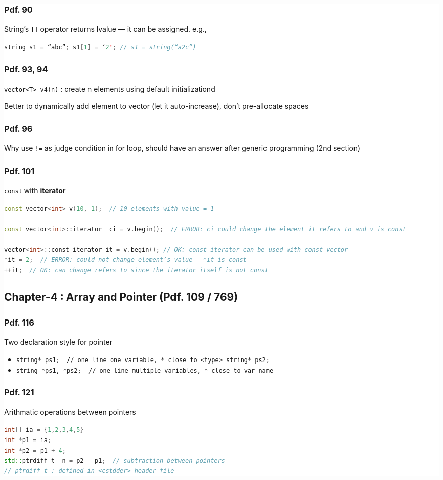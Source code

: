 ### Pdf. 90

String’s `[]` operator returns lvalue — it can be assigned. e.g., 

```c
string s1 = “abc”; s1[1] = ‘2'; // s1 = string(“a2c”)
```

### Pdf. 93, 94

`vector<T> v4(n)`  : create n elements using default initializationd

Better to dynamically add element to vector (let it auto-increase), don’t pre-allocate spaces

### Pdf. 96

Why use `!=` as judge condition in for loop, should have an answer after generic programming (2nd section)

### Pdf. 101

`const` with **iterator**

```cpp
const vector<int> v(10, 1);  // 10 elements with value = 1

const vector<int>::iterator  ci = v.begin();  // ERROR: ci could change the element it refers to and v is const

vector<int>::const_iterator it = v.begin(); // OK: const_iterator can be used with const vector
*it = 2;  // ERROR: could not change element’s value — *it is const
++it;  // OK: can change refers to since the iterator itself is not const
```

## Chapter-4 : Array and Pointer (Pdf. 109 / 769)

### Pdf. 116

Two declaration style for pointer

* `string* ps1;  // one line one variable, * close to <type>
   string* ps2;`
* `string *ps1, *ps2;  // one line multiple variables, * close to var name`

### Pdf. 121

Arithmatic operations between pointers

```cpp
int[] ia = {1,2,3,4,5}
int *p1 = ia;
int *p2 = p1 + 4;
std::ptrdiff_t  n = p2 - p1;  // subtraction between pointers
// ptrdiff_t : defined in <cstdder> header file
```

